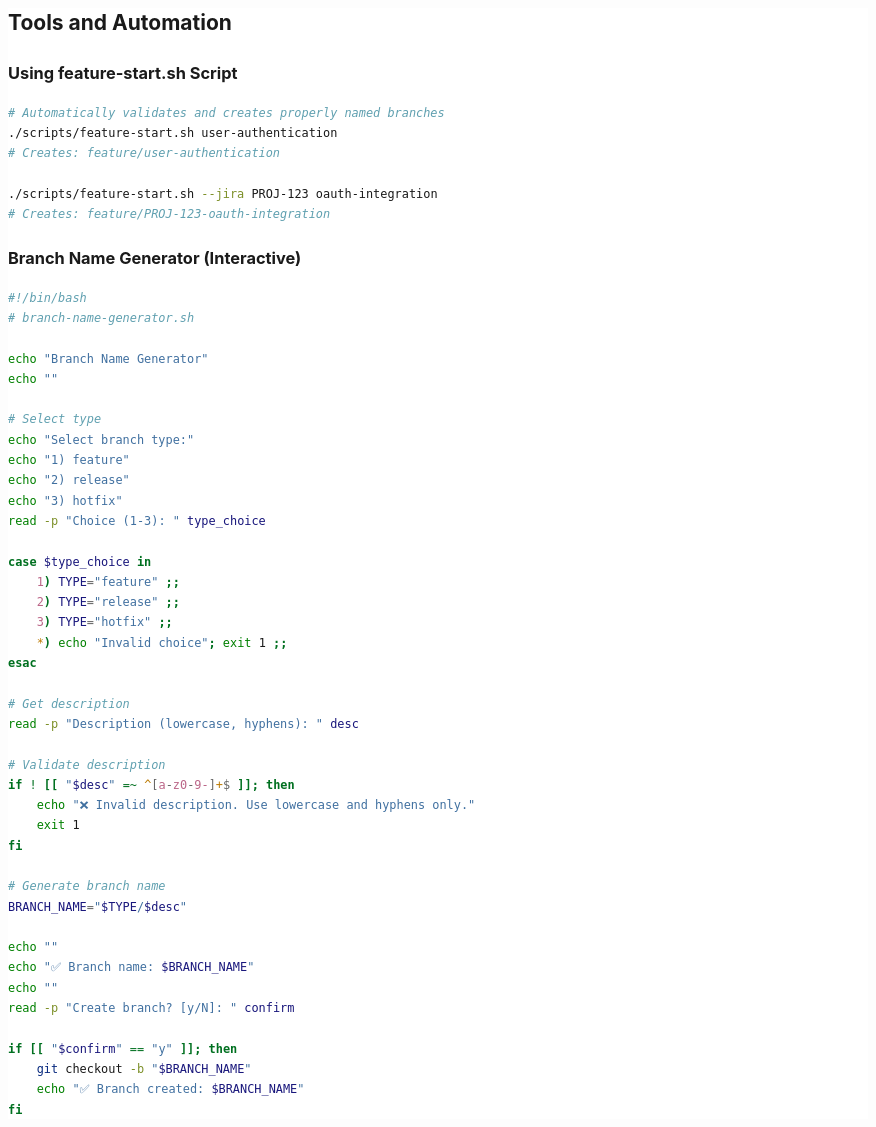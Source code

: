 ## Tools and Automation

### Using feature-start.sh Script
```bash
# Automatically validates and creates properly named branches
./scripts/feature-start.sh user-authentication
# Creates: feature/user-authentication

./scripts/feature-start.sh --jira PROJ-123 oauth-integration
# Creates: feature/PROJ-123-oauth-integration
```

### Branch Name Generator (Interactive)
```bash
#!/bin/bash
# branch-name-generator.sh

echo "Branch Name Generator"
echo ""

# Select type
echo "Select branch type:"
echo "1) feature"
echo "2) release"
echo "3) hotfix"
read -p "Choice (1-3): " type_choice

case $type_choice in
    1) TYPE="feature" ;;
    2) TYPE="release" ;;
    3) TYPE="hotfix" ;;
    *) echo "Invalid choice"; exit 1 ;;
esac

# Get description
read -p "Description (lowercase, hyphens): " desc

# Validate description
if ! [[ "$desc" =~ ^[a-z0-9-]+$ ]]; then
    echo "❌ Invalid description. Use lowercase and hyphens only."
    exit 1
fi

# Generate branch name
BRANCH_NAME="$TYPE/$desc"

echo ""
echo "✅ Branch name: $BRANCH_NAME"
echo ""
read -p "Create branch? [y/N]: " confirm

if [[ "$confirm" == "y" ]]; then
    git checkout -b "$BRANCH_NAME"
    echo "✅ Branch created: $BRANCH_NAME"
fi
```
